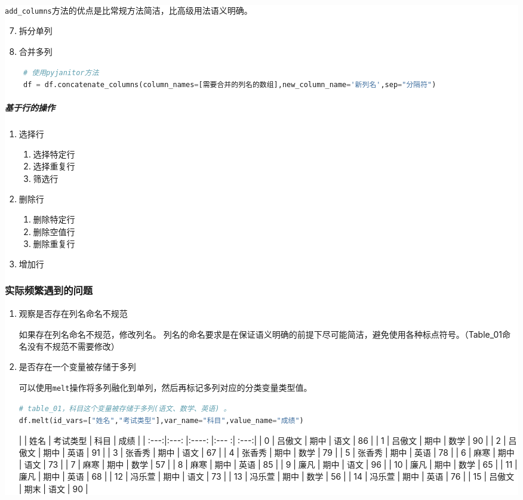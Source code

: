    `add_columns`方法的优点是比常规方法简洁，比高级用法语义明确。

7. 拆分单列

8. 合并多列

   ```Python
    # 使用pyjanitor方法
    df = df.concatenate_columns(column_names=[需要合并的列名的数组],new_column_name='新列名',sep="分隔符")
   ```

##### 基于行的操作

1. 选择行
   1. 选择特定行
   2. 选择重复行
   3. 筛选行

2. 删除行
   1. 删除特定行
   2. 删除空值行
   3. 删除重复行
3. 增加行

### 实际频繁遇到的问题

1. 观察是否存在列名命名不规范

    如果存在列名命名不规范，修改列名。
    列名的命名要求是在保证语义明确的前提下尽可能简洁，避免使用各种标点符号。（Table_01命名没有不规范不需要修改）

2. 是否存在一个变量被存储于多列

    可以使用`melt`操作将多列融化到单列，然后再标记多列对应的分类变量类型值。

   ```Python
   # table_01，科目这个变量被存储于多列(语文、数学、英语) 。
   df.melt(id_vars=["姓名","考试类型"],var_name="科目",value_name="成绩")
   ```

   |     | 姓名  | 考试类型 | 科目  | 成绩  |
   | :---:|:---: |:----: |:--- :| :---:|
   | 0   | 吕傲文 | 期中   | 语文  | 86  |
   | 1   | 吕傲文 | 期中   | 数学  | 90  |
   | 2   | 吕傲文 | 期中   | 英语  | 91  |
   | 3   | 张香秀 | 期中   | 语文  | 67  |
   | 4   | 张香秀 | 期中   | 数学  | 79  |
   | 5   | 张香秀 | 期中   | 英语  | 78  |
   | 6   | 麻寒  | 期中   | 语文  | 73  |
   | 7   | 麻寒  | 期中   | 数学  | 57  |
   | 8   | 麻寒  | 期中   | 英语  | 85  |
   | 9   | 廉凡  | 期中   | 语文  | 96  |
   | 10  | 廉凡  | 期中   | 数学  | 65  |
   | 11  | 廉凡  | 期中   | 英语  | 68  |
   | 12  | 冯乐萱 | 期中   | 语文  | 73  |
   | 13  | 冯乐萱 | 期中   | 数学  | 56  |
   | 14  | 冯乐萱 | 期中   | 英语  | 76  |
   | 15  | 吕傲文 | 期末   | 语文  | 90  |

[^1]: 文中“df”与“表格”二者指的都是一个意思,就是读到Pandas里面的表格类型的数据源
[^2]: pyjanitor是基于Pandas生态建立的数据处理工具包，它为数据处理提供了一套干净、易用、规范和强大的api